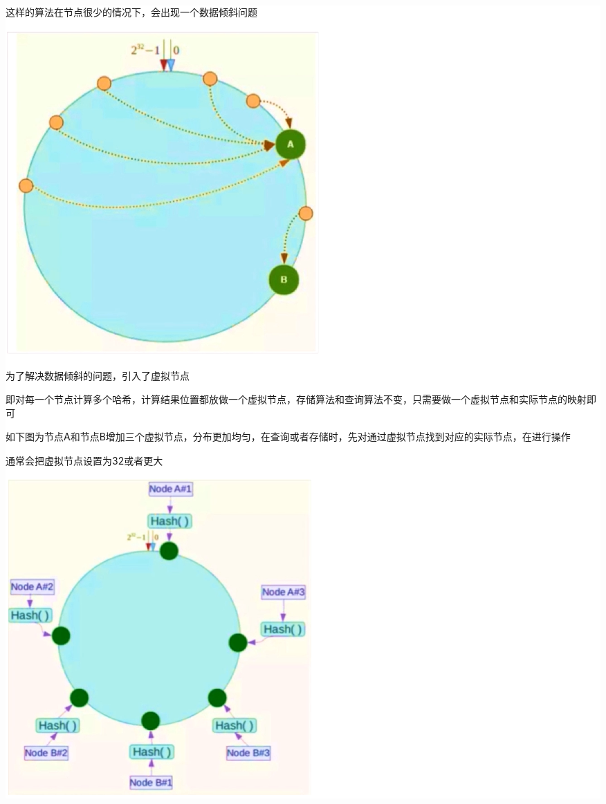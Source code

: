 这样的算法在节点很少的情况下，会出现一个数据倾斜问题

![1562745537641](images/1562745537641.png)

为了解决数据倾斜的问题，引入了虚拟节点

即对每一个节点计算多个哈希，计算结果位置都放做一个虚拟节点，存储算法和查询算法不变，只需要做一个虚拟节点和实际节点的映射即可

如下图为节点A和节点B增加三个虚拟节点，分布更加均匀，在查询或者存储时，先对通过虚拟节点找到对应的实际节点，在进行操作

通常会把虚拟节点设置为32或者更大

![1562745643437](images/1562745643437.png)
